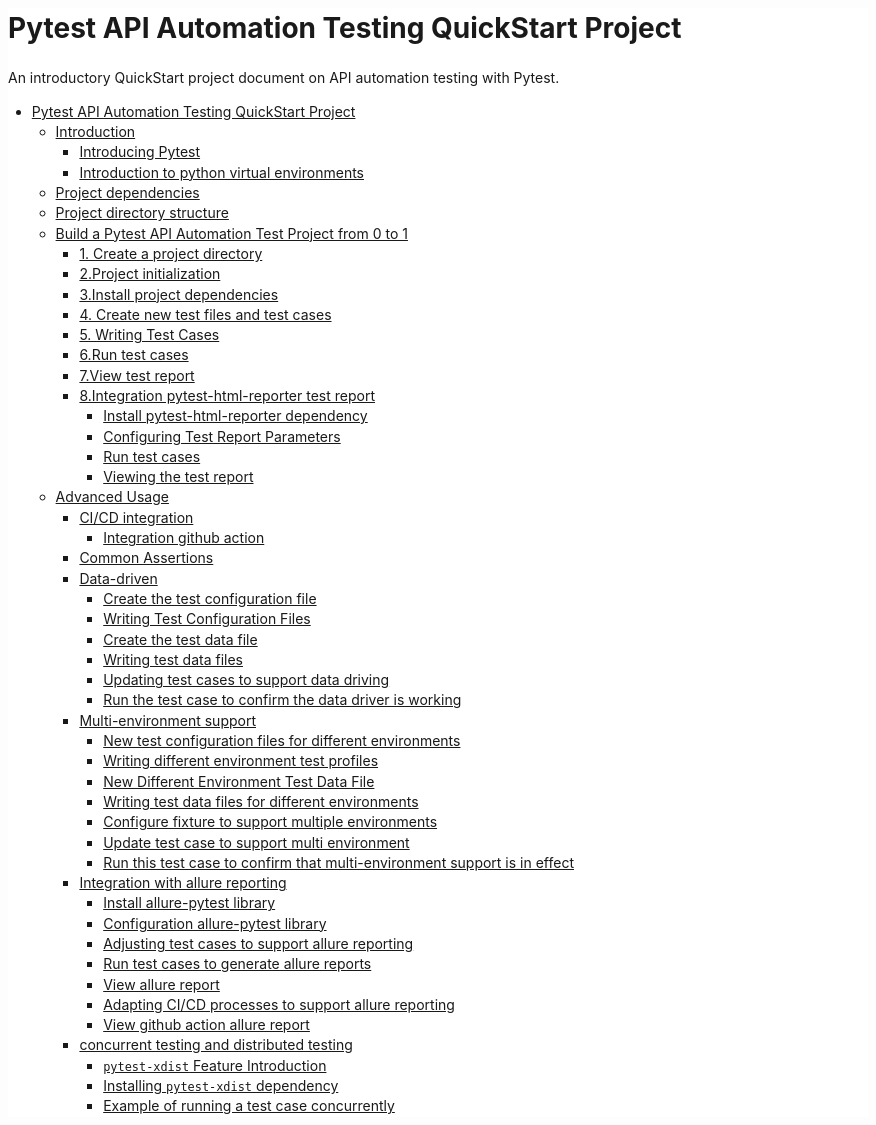 # Pytest API Automation Testing QuickStart Project

An introductory QuickStart project document on API automation testing with Pytest.

- [Pytest API Automation Testing QuickStart Project](#pytest-api-automation-testing-quickstart-project)
  - [Introduction](#introduction)
    - [Introducing Pytest](#introducing-pytest)
    - [Introduction to python virtual environments](#introduction-to-python-virtual-environments)
  - [Project dependencies](#project-dependencies)
  - [Project directory structure](#project-directory-structure)
  - [Build a Pytest API Automation Test Project from 0 to 1](#build-a-pytest-api-automation-test-project-from-0-to-1)
    - [1. Create a project directory](#1-create-a-project-directory)
    - [2.Project initialization](#2project-initialization)
    - [3.Install project dependencies](#3install-project-dependencies)
    - [4. Create new test files and test cases](#4-create-new-test-files-and-test-cases)
    - [5. Writing Test Cases](#5-writing-test-cases)
    - [6.Run test cases](#6run-test-cases)
    - [7.View test report](#7view-test-report)
    - [8.Integration pytest-html-reporter test report](#8integration-pytest-html-reporter-test-report)
      - [Install pytest-html-reporter dependency](#install-pytest-html-reporter-dependency)
      - [Configuring Test Report Parameters](#configuring-test-report-parameters)
      - [Run test cases](#run-test-cases)
      - [Viewing the test report](#viewing-the-test-report)
  - [Advanced Usage](#advanced-usage)
    - [CI/CD integration](#cicd-integration)
      - [Integration github action](#integration-github-action)
    - [Common Assertions](#common-assertions)
    - [Data-driven](#data-driven)
      - [Create the test configuration file](#create-the-test-configuration-file)
      - [Writing Test Configuration Files](#writing-test-configuration-files)
      - [Create the test data file](#create-the-test-data-file)
      - [Writing test data files](#writing-test-data-files)
      - [Updating test cases to support data driving](#updating-test-cases-to-support-data-driving)
      - [Run the test case to confirm the data driver is working](#run-the-test-case-to-confirm-the-data-driver-is-working)
    - [Multi-environment support](#multi-environment-support)
      - [New test configuration files for different environments](#new-test-configuration-files-for-different-environments)
      - [Writing different environment test profiles](#writing-different-environment-test-profiles)
      - [New Different Environment Test Data File](#new-different-environment-test-data-file)
      - [Writing test data files for different environments](#writing-test-data-files-for-different-environments)
      - [Configure fixture to support multiple environments](#configure-fixture-to-support-multiple-environments)
      - [Update test case to support multi environment](#update-test-case-to-support-multi-environment)
      - [Run this test case to confirm that multi-environment support is in effect](#run-this-test-case-to-confirm-that-multi-environment-support-is-in-effect)
    - [Integration with allure reporting](#integration-with-allure-reporting)
      - [Install allure-pytest library](#install-allure-pytest-library)
      - [Configuration allure-pytest library](#configuration-allure-pytest-library)
      - [Adjusting test cases to support allure reporting](#adjusting-test-cases-to-support-allure-reporting)
      - [Run test cases to generate allure reports](#run-test-cases-to-generate-allure-reports)
      - [View allure report](#view-allure-report)
      - [Adapting CI/CD processes to support allure reporting](#adapting-cicd-processes-to-support-allure-reporting)
      - [View github action allure report](#view-github-action-allure-report)
    - [concurrent testing and distributed testing](#concurrent-testing-and-distributed-testing)
      - [`pytest-xdist` Feature Introduction](#pytest-xdist-feature-introduction)
      - [Installing `pytest-xdist` dependency](#installing-pytest-xdist-dependency)
      - [Example of running a test case concurrently](#example-of-running-a-test-case-concurrently)